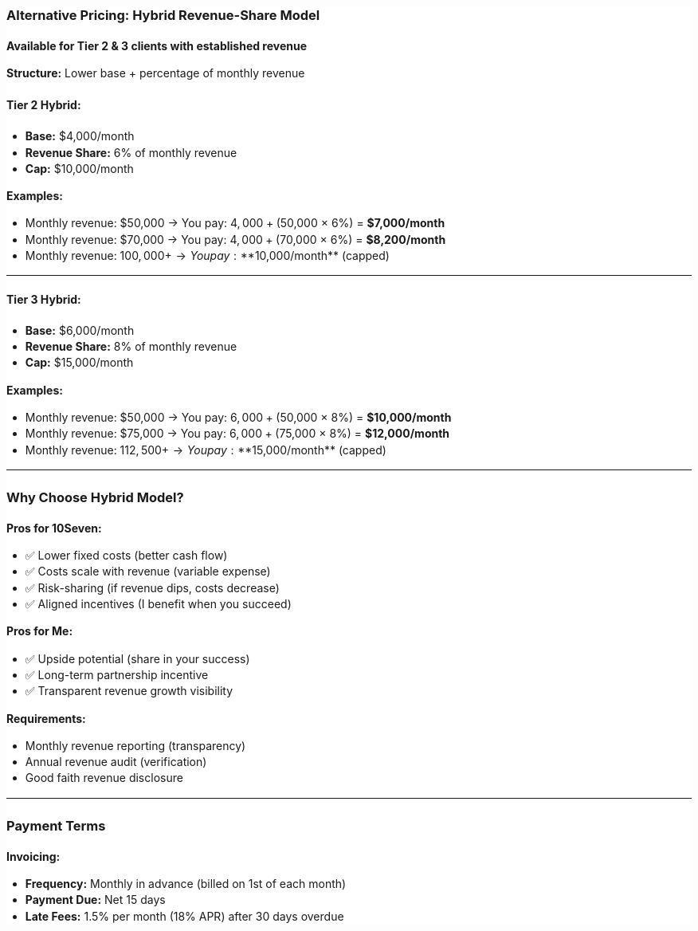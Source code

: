 
### Alternative Pricing: Hybrid Revenue-Share Model

**Available for Tier 2 & 3 clients with established revenue**

**Structure:** Lower base + percentage of monthly revenue

#### **Tier 2 Hybrid:**
- **Base:** $4,000/month
- **Revenue Share:** 6% of monthly revenue
- **Cap:** $10,000/month

**Examples:**
- Monthly revenue: $50,000 → You pay: $4,000 + ($50,000 × 6%) = **$7,000/month**
- Monthly revenue: $70,000 → You pay: $4,000 + ($70,000 × 6%) = **$8,200/month**
- Monthly revenue: $100,000+ → You pay: **$10,000/month** (capped)

---

#### **Tier 3 Hybrid:**
- **Base:** $6,000/month
- **Revenue Share:** 8% of monthly revenue
- **Cap:** $15,000/month

**Examples:**
- Monthly revenue: $50,000 → You pay: $6,000 + ($50,000 × 8%) = **$10,000/month**
- Monthly revenue: $75,000 → You pay: $6,000 + ($75,000 × 8%) = **$12,000/month**
- Monthly revenue: $112,500+ → You pay: **$15,000/month** (capped)

---

### Why Choose Hybrid Model?

**Pros for 10Seven:**
- ✅ Lower fixed costs (better cash flow)
- ✅ Costs scale with revenue (variable expense)
- ✅ Risk-sharing (if revenue dips, costs decrease)
- ✅ Aligned incentives (I benefit when you succeed)

**Pros for Me:**
- ✅ Upside potential (share in your success)
- ✅ Long-term partnership incentive
- ✅ Transparent revenue growth visibility

**Requirements:**
- Monthly revenue reporting (transparency)
- Annual revenue audit (verification)
- Good faith revenue disclosure

---

### Payment Terms

**Invoicing:**
- **Frequency:** Monthly in advance (billed on 1st of each month)
- **Payment Due:** Net 15 days
- **Late Fees:** 1.5% per month (18% APR) after 30 days overdue
